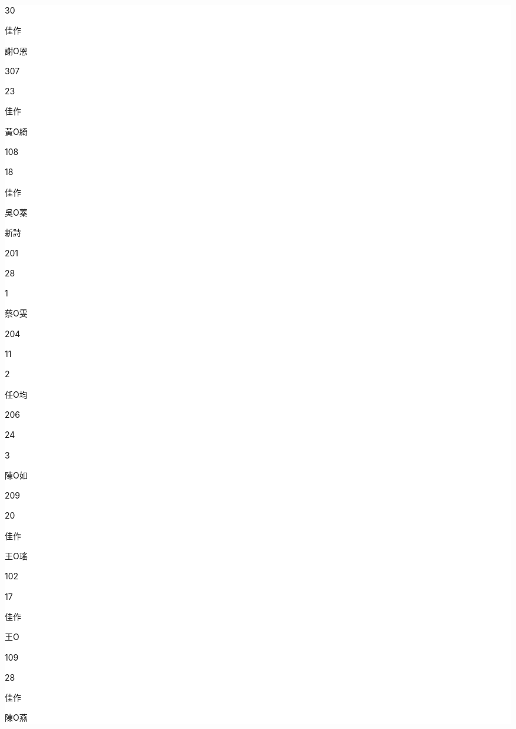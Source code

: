 30

佳作

謝O恩

307

23

佳作

黃O綺

108

18

佳作

吳O蓁

新詩

201

28

1

蔡O雯

204

11

2

任O均

206

24

3

陳O如

209

20

佳作

王O瑤

102

17

佳作

王O

109

28

佳作

陳O燕


